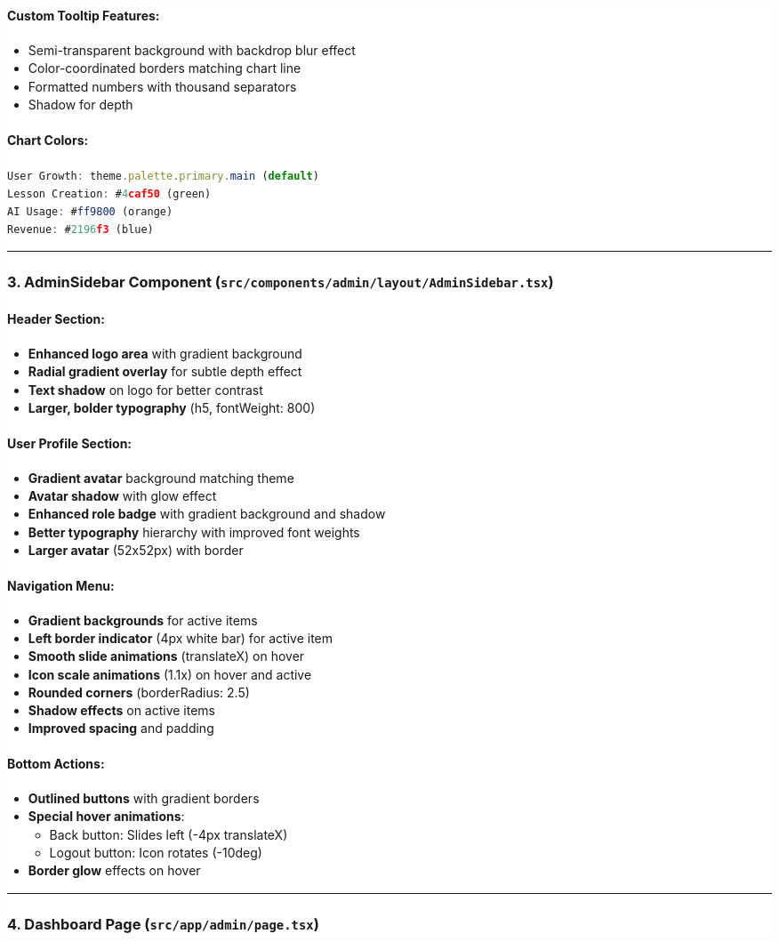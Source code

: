 #### Custom Tooltip Features:
- Semi-transparent background with backdrop blur effect
- Color-coordinated borders matching chart line
- Formatted numbers with thousand separators
- Shadow for depth

#### Chart Colors:
```typescript
User Growth: theme.palette.primary.main (default)
Lesson Creation: #4caf50 (green)
AI Usage: #ff9800 (orange)
Revenue: #2196f3 (blue)
```

---

### 3. **AdminSidebar Component** (`src/components/admin/layout/AdminSidebar.tsx`)

#### Header Section:
- **Enhanced logo area** with gradient background
- **Radial gradient overlay** for subtle depth effect
- **Text shadow** on logo for better contrast
- **Larger, bolder typography** (h5, fontWeight: 800)

#### User Profile Section:
- **Gradient avatar** background matching theme
- **Avatar shadow** with glow effect
- **Enhanced role badge** with gradient background and shadow
- **Better typography** hierarchy with improved font weights
- **Larger avatar** (52x52px) with border

#### Navigation Menu:
- **Gradient backgrounds** for active items
- **Left border indicator** (4px white bar) for active item
- **Smooth slide animations** (translateX) on hover
- **Icon scale animations** (1.1x) on hover and active
- **Rounded corners** (borderRadius: 2.5)
- **Shadow effects** on active items
- **Improved spacing** and padding

#### Bottom Actions:
- **Outlined buttons** with gradient borders
- **Special hover animations**:
  - Back button: Slides left (-4px translateX)
  - Logout button: Icon rotates (-10deg)
- **Border glow** effects on hover

---

### 4. **Dashboard Page** (`src/app/admin/page.tsx`)
